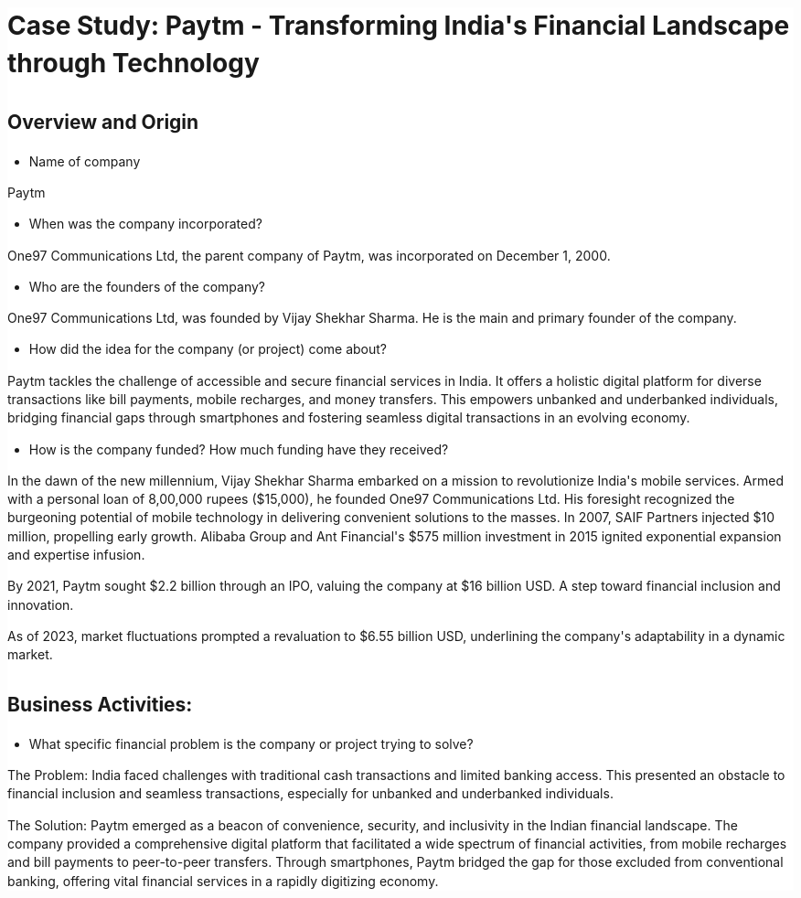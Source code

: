 
# Case Study: Paytm - Transforming India's Financial Landscape through Technology

## Overview and Origin

* Name of company
  
Paytm

* When was the company incorporated?
  
One97 Communications Ltd, the parent company of Paytm, was incorporated on December 1, 2000.

* Who are the founders of the company?
  
One97 Communications Ltd, was founded by Vijay Shekhar Sharma. He is the main and primary founder of the company.

* How did the idea for the company (or project) come about?
  
Paytm tackles the challenge of accessible and secure financial services in India. It offers a holistic digital platform for diverse transactions like bill payments, mobile recharges, and money transfers. This empowers unbanked and underbanked individuals, bridging financial gaps through smartphones and fostering seamless digital transactions in an evolving economy.

* How is the company funded? How much funding have they received?
  
In the dawn of the new millennium, Vijay Shekhar Sharma embarked on a mission to revolutionize India's mobile services. Armed with a personal loan of 8,00,000 rupees ($15,000), he founded One97 Communications Ltd. His foresight recognized the burgeoning potential of mobile technology in delivering convenient solutions to the masses.
In 2007, SAIF Partners injected $10 million, propelling early growth. Alibaba Group and Ant Financial's $575 million investment in 2015 ignited exponential expansion and expertise infusion.

By 2021, Paytm sought $2.2 billion through an IPO, valuing the company at $16 billion USD. A step toward financial inclusion and innovation.

As of 2023, market fluctuations prompted a revaluation to $6.55 billion USD, underlining the company's adaptability in a dynamic market.



## Business Activities:

* What specific financial problem is the company or project trying to solve?
  
The Problem: India faced challenges with traditional cash transactions and limited banking access. This presented an obstacle to financial inclusion and seamless transactions, especially for unbanked and underbanked individuals.

The Solution: Paytm emerged as a beacon of convenience, security, and inclusivity in the Indian financial landscape. The company provided a comprehensive digital platform that facilitated a wide spectrum of financial activities, from mobile recharges and bill payments to peer-to-peer transfers. Through smartphones, Paytm bridged the gap for those excluded from conventional banking, offering vital financial services in a rapidly digitizing economy.
